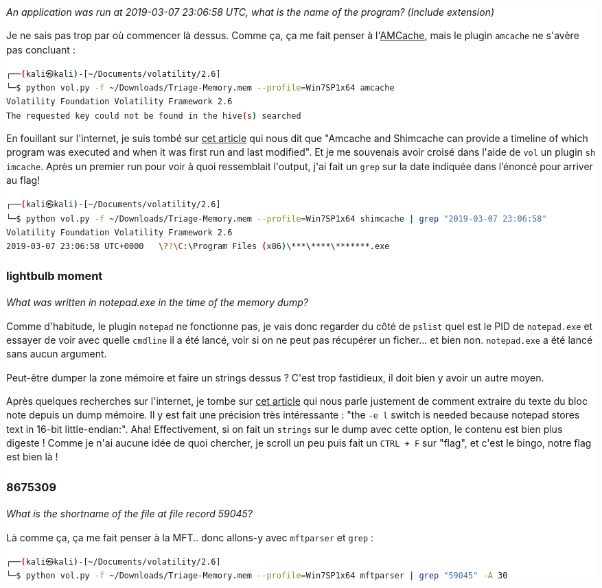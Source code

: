 _An application was run at 2019-03-07 23:06:58 UTC, what is the name of the program? (Include extension)_

Je ne sais pas trop par où commencer là dessus. Comme ça, ça me fait penser à l'[AMCache](https://www.ssi.gouv.fr/en/publication/amcache-analysis/), mais le plugin `amcache` ne s'avère pas concluant :

```bash
┌──(kali㉿kali)-[~/Documents/volatility/2.6]
└─$ python vol.py -f ~/Downloads/Triage-Memory.mem --profile=Win7SP1x64 amcache
Volatility Foundation Volatility Framework 2.6
The requested key could not be found in the hive(s) searched
```

En fouillant sur l'internet, je suis tombé sur [cet article](https://www.andreafortuna.org/2017/10/16/amcache-and-shimcache-in-forensic-analysis/) qui nous dit que "Amcache and Shimcache can provide a timeline of which program was executed and when it was first run and last modified". Et je me souvenais avoir croisé dans l'aide de `vol` un plugin `shimcache`. Après un premier run pour voir à quoi ressemblait l'output, j'ai fait un `grep` sur la date indiquée dans l’énoncé pour arriver au flag!

```bash
┌──(kali㉿kali)-[~/Documents/volatility/2.6]
└─$ python vol.py -f ~/Downloads/Triage-Memory.mem --profile=Win7SP1x64 shimcache | grep "2019-03-07 23:06:58"
Volatility Foundation Volatility Framework 2.6
2019-03-07 23:06:58 UTC+0000   \??\C:\Program Files (x86)\***\****\*******.exe
```

### lightbulb moment

_What was written in notepad.exe in the time of the memory dump?_

Comme d'habitude, le plugin `notepad` ne fonctionne pas, je vais donc regarder du côté de `pslist` quel est le PID de `notepad.exe` et essayer de voir avec quelle `cmdline` il a été lancé, voir si on ne peut pas récupérer un ficher... et bien non. `notepad.exe` a été lancé sans aucun argument.

Peut-être dumper la zone mémoire et faire un strings dessus ? C'est trop fastidieux, il doit bien y avoir un autre moyen.

Après quelques recherches sur l'internet, je tombe sur [cet article](https://www.andreafortuna.org/2018/03/02/volatility-tips-extract-text-typed-in-a-notepad-window-from-a-windows-memory-dump/) qui nous parle justement de comment extraire du texte du bloc note depuis un dump mémoire. Il y est fait une précision très intéressante : "the `-e l` switch is needed because notepad stores text in 16-bit little-endian:". Aha! Effectivement, si on fait un `strings` sur le dump avec cette option, le contenu est bien plus digeste ! Comme je n'ai aucune idée de quoi chercher, je scroll un peu puis fait un `CTRL + F` sur "flag", et c'est le bingo, notre flag est bien là !

### 8675309

_What is the shortname of the file at file record 59045?_

Là comme ça, ça me fait penser à la MFT.. donc allons-y avec `mftparser` et `grep` : 

```bash
┌──(kali㉿kali)-[~/Documents/volatility/2.6]
└─$ python vol.py -f ~/Downloads/Triage-Memory.mem --profile=Win7SP1x64 mftparser | grep "59045" -A 30
```
